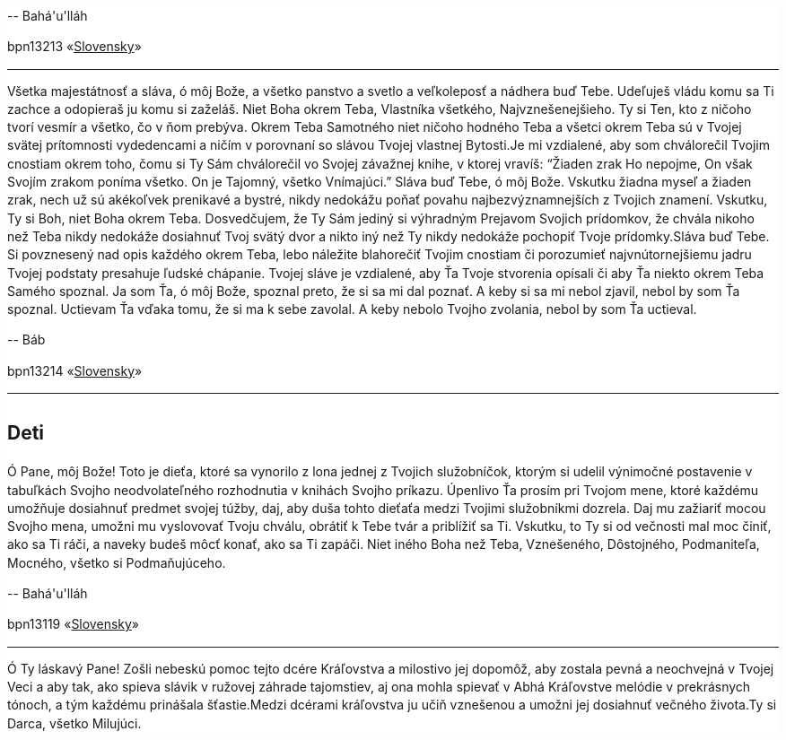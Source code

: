 -- Bahá'u'lláh

bpn13213 «[Slovensky](../sk/prayers/#bpn13213)» 

----


<a id="bpn13214"></a> 
Všetka majestátnosť a sláva, ó môj Bože, a všetko panstvo a svetlo a veľkoleposť a nádhera buď Tebe. Udeľuješ vládu komu sa Ti zachce a odopieraš ju komu si zaželáš. Niet Boha okrem Teba, Vlastníka všetkého, Najvznešenejšieho. Ty si Ten, kto z ničoho tvorí vesmír a všetko, čo v ňom prebýva. Okrem Teba Samotného niet ničoho hodného Teba a všetci okrem Teba sú v Tvojej svätej prítomnosti vydedencami a ničím v porovnaní so slávou Tvojej vlastnej Bytosti.Je mi vzdialené, aby som chválorečil Tvojim cnostiam okrem toho, čomu si Ty Sám chválorečil vo Svojej závažnej knihe, v ktorej vravíš: “Žiaden zrak Ho nepojme, On však Svojím zrakom poníma všetko. On je Tajomný, všetko Vnímajúci.” Sláva buď Tebe, ó môj Bože. Vskutku žiadna myseľ a žiaden zrak, nech už sú akékoľvek prenikavé a bystré, nikdy nedokážu poňať povahu najbezvýznamnejších z Tvojich znamení. Vskutku, Ty si Boh, niet Boha okrem Teba. Dosvedčujem, že Ty Sám jediný si výhradným Prejavom Svojich prídomkov, že chvála nikoho než Teba nikdy nedokáže dosiahnuť Tvoj svätý dvor a nikto iný než Ty nikdy nedokáže pochopiť Tvoje prídomky.Sláva buď Tebe. Si povznesený nad opis každého okrem Teba, lebo náležite blahorečiť Tvojim cnostiam či porozumieť najvnútornejšiemu jadru Tvojej podstaty presahuje ľudské chápanie. Tvojej sláve je vzdialené, aby Ťa Tvoje stvorenia opísali či aby Ťa niekto okrem Teba Samého spoznal. Ja som Ťa, ó môj Bože, spoznal preto, že si sa mi dal poznať. A keby si sa mi nebol zjavil, nebol by som Ťa spoznal. Uctievam Ťa vďaka tomu, že si ma k sebe zavolal. A keby nebolo Tvojho zvolania, nebol by som Ťa uctieval.

-- Báb

bpn13214 «[Slovensky](../sk/prayers/#bpn13214)» 

----



<a id="Deti"></a> 
## Deti

<a id="bpn13119"></a> 
Ó Pane, môj Bože! Toto je dieťa, ktoré sa vynorilo z lona jednej z Tvojich služobníčok, ktorým si udelil výnimočné postavenie v tabuľkách Svojho neodvolateľného rozhodnutia v knihách Svojho príkazu. Úpenlivo Ťa prosím pri Tvojom mene, ktoré každému umožňuje dosiahnuť predmet svojej túžby, daj, aby duša tohto dieťaťa medzi Tvojimi služobníkmi dozrela. Daj mu zažiariť mocou Svojho mena, umožni mu vyslovovať Tvoju chválu, obrátiť k Tebe tvár a priblížiť sa Ti. Vskutku, to Ty si od večnosti mal moc činiť, ako sa Ti ráči, a naveky budeš môcť konať, ako sa Ti zapáči. Niet iného Boha než Teba, Vznešeného, Dôstojného, Podmaniteľa, Mocného, všetko si Podmaňujúceho.

-- Bahá'u'lláh

bpn13119 «[Slovensky](../sk/prayers/#bpn13119)» 

----


<a id="bpn13120"></a> 
Ó Ty láskavý Pane! Zošli nebeskú pomoc tejto dcére Kráľovstva a milostivo jej dopomôž, aby zostala pevná a neochvejná v Tvojej Veci a aby tak, ako spieva slávik v ružovej záhrade tajomstiev, aj ona mohla spievať v Abhá Kráľovstve melódie v prekrásnych tónoch, a tým každému prinášala šťastie.Medzi dcérami kráľovstva ju učiň vznešenou a umožni jej dosiahnuť večného života.Ty si Darca, všetko Milujúci.
